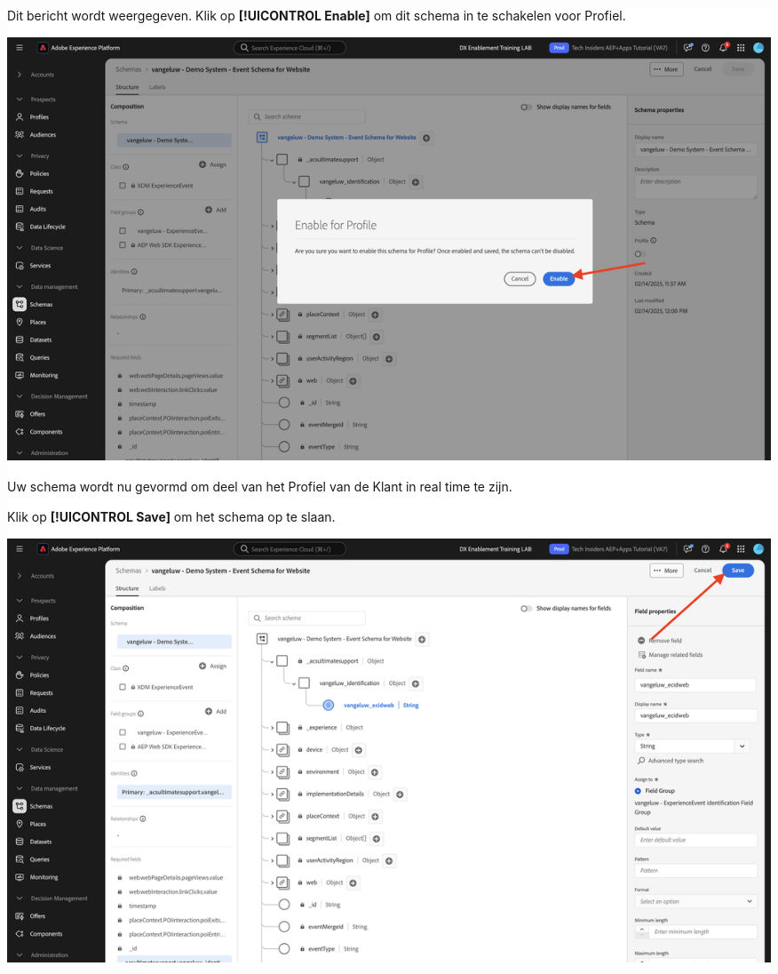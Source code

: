 Dit bericht wordt weergegeven. Klik op **[!UICONTROL Enable]** om dit schema in te schakelen voor Profiel.

![&#x200B; Ingestie van Gegevens &#x200B;](./images/sureeewv.png)

Uw schema wordt nu gevormd om deel van het Profiel van de Klant in real time te zijn.

Klik op **[!UICONTROL Save]** om het schema op te slaan.

![&#x200B; Ingestie van Gegevens &#x200B;](./images/saveeewv.png)
